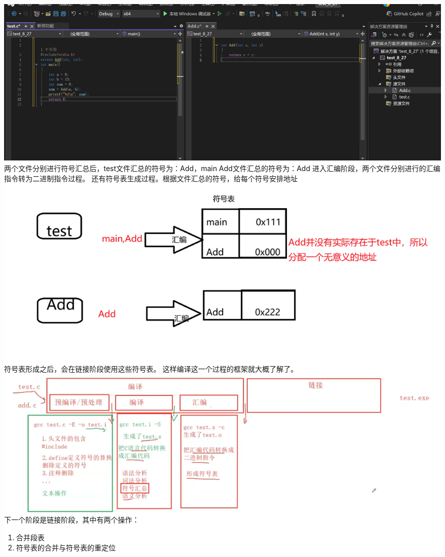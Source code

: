 ![alt text](image-46.png)
两个文件分别进行符号汇总后，test文件汇总的符号为：Add，main
Add文件汇总的符号为：Add
进入汇编阶段，两个文件分别进行的汇编指令转为二进制指令过程。
还有符号表生成过程。根据文件汇总的符号，给每个符号安排地址
![alt text](image-47.png)
符号表形成之后，会在链接阶段使用这些符号表。
这样编译这一个过程的框架就大概了解了。
![alt text](image-48.png)
下一个阶段是链接阶段，其中有两个操作：
1. 合并段表
2. 符号表的合并与符号表的重定位
